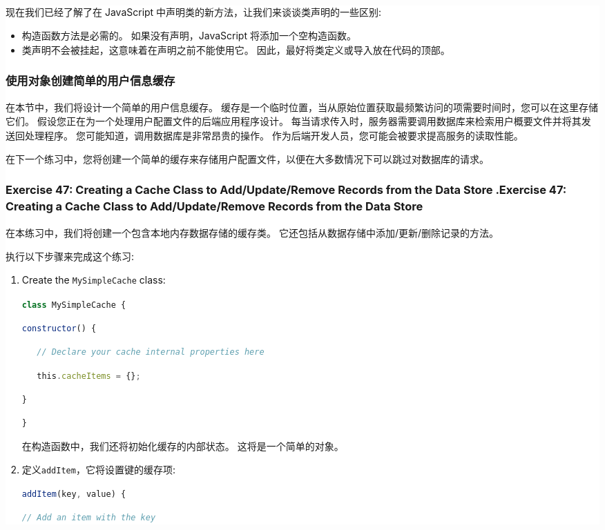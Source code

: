 现在我们已经了解了在 JavaScript 中声明类的新方法，让我们来谈谈类声明的一些区别:

*   构造函数方法是必需的。 如果没有声明，JavaScript 将添加一个空构造函数。
*   类声明不会被挂起，这意味着在声明之前不能使用它。 因此，最好将类定义或导入放在代码的顶部。

### 使用对象创建简单的用户信息缓存

在本节中，我们将设计一个简单的用户信息缓存。 缓存是一个临时位置，当从原始位置获取最频繁访问的项需要时间时，您可以在这里存储它们。 假设您正在为一个处理用户配置文件的后端应用程序设计。 每当请求传入时，服务器需要调用数据库来检索用户概要文件并将其发送回处理程序。 您可能知道，调用数据库是非常昂贵的操作。 作为后端开发人员，您可能会被要求提高服务的读取性能。

在下一个练习中，您将创建一个简单的缓存来存储用户配置文件，以便在大多数情况下可以跳过对数据库的请求。

### Exercise 47: Creating a Cache Class to Add/Update/Remove Records from the Data Store .Exercise 47: Creating a Cache Class to Add/Update/Remove Records from the Data Store

在本练习中，我们将创建一个包含本地内存数据存储的缓存类。 它还包括从数据存储中添加/更新/删除记录的方法。

执行以下步骤来完成这个练习:

1.  Create the `MySimpleCache` class:

    ```js
    class MySimpleCache {
    ```

    ```js
    constructor() {
    ```

    ```js
       // Declare your cache internal properties here
    ```

    ```js
       this.cacheItems = {};
    ```

    ```js
    }
    ```

    ```js
    }
    ```

    在构造函数中，我们还将初始化缓存的内部状态。 这将是一个简单的对象。

2.  定义`addItem`，它将设置键的缓存项:

    ```js
    addItem(key, value) {
    ```

    ```js
    // Add an item with the key
    ```
